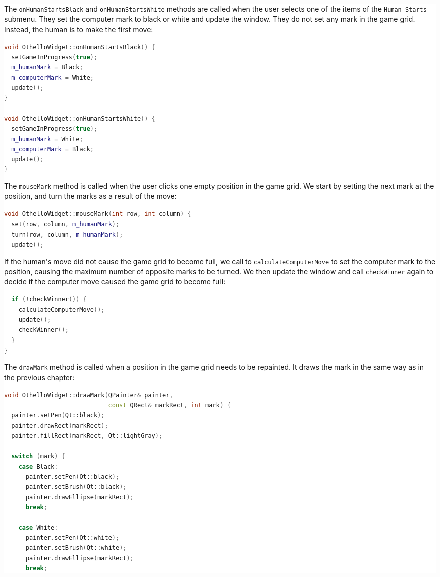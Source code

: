```cpp
```

The `onHumanStartsBlack` and `onHumanStartsWhite` methods are called when the user selects one of the items of the `Human Starts` submenu. They set the computer mark to black or white and update the window. They do not set any mark in the game grid. Instead, the human is to make the first move:

```cpp
void OthelloWidget::onHumanStartsBlack() { 
  setGameInProgress(true); 
  m_humanMark = Black; 
  m_computerMark = White; 
  update(); 
} 

void OthelloWidget::onHumanStartsWhite() { 
  setGameInProgress(true); 
  m_humanMark = White; 
  m_computerMark = Black; 
  update(); 
} 
```

The `mouseMark` method is called when the user clicks one empty position in the game grid. We start by setting the next mark at the position, and turn the marks as a result of the move:

```cpp
void OthelloWidget::mouseMark(int row, int column) { 
  set(row, column, m_humanMark); 
  turn(row, column, m_humanMark); 
  update(); 
```

If the human's move did not cause the game grid to become full, we call to `calculateComputerMove` to set the computer mark to the position, causing the maximum number of opposite marks to be turned. We then update the window and call `checkWinner` again to decide if the computer move caused the game grid to become full:

```cpp
  if (!checkWinner()) { 
    calculateComputerMove(); 
    update(); 
    checkWinner(); 
  } 
} 
```

The `drawMark` method is called when a position in the game grid needs to be repainted. It draws the mark in the same way as in the previous chapter:

```cpp
void OthelloWidget::drawMark(QPainter& painter, 
                             const QRect& markRect, int mark) { 
  painter.setPen(Qt::black); 
  painter.drawRect(markRect); 
  painter.fillRect(markRect, Qt::lightGray); 

  switch (mark) { 
    case Black: 
      painter.setPen(Qt::black); 
      painter.setBrush(Qt::black); 
      painter.drawEllipse(markRect); 
      break; 

    case White: 
      painter.setPen(Qt::white); 
      painter.setBrush(Qt::white); 
      painter.drawEllipse(markRect); 
      break; 
```